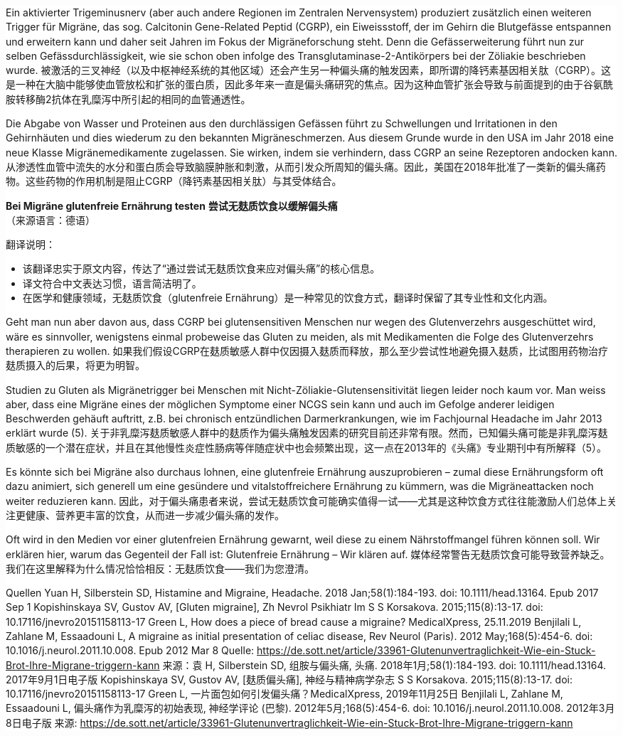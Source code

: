 Ein aktivierter Trigeminusnerv (aber auch andere Regionen im Zentralen Nervensystem) produziert zusätzlich einen weiteren Trigger für Migräne, das sog. Calcitonin Gene-Related Peptid (CGRP), ein Eiweissstoff, der im Gehirn die Blutgefässe entspannen und erweitern kann und daher seit Jahren im Fokus der Migräneforschung steht. Denn die Gefässerweiterung führt nun zur selben Gefässdurchlässigkeit, wie sie schon oben infolge des Transglutaminase-2-Antikörpers bei der Zöliakie beschrieben wurde.
被激活的三叉神经（以及中枢神经系统的其他区域）还会产生另一种偏头痛的触发因素，即所谓的降钙素基因相关肽（CGRP）。这是一种在大脑中能够使血管放松和扩张的蛋白质，因此多年来一直是偏头痛研究的焦点。因为这种血管扩张会导致与前面提到的由于谷氨酰胺转移酶2抗体在乳糜泻中所引起的相同的血管通透性。

Die Abgabe von Wasser und Proteinen aus den durchlässigen Gefässen führt zu Schwellungen und Irritationen in den Gehirnhäuten und dies wiederum zu den bekannten Migräneschmerzen. Aus diesem Grunde wurde in den USA im Jahr 2018 eine neue Klasse Migränemedikamente zugelassen. Sie wirken, indem sie verhindern, dass CGRP an seine Rezeptoren andocken kann.
从渗透性血管中流失的水分和蛋白质会导致脑膜肿胀和刺激，从而引发众所周知的偏头痛。因此，美国在2018年批准了一类新的偏头痛药物。这些药物的作用机制是阻止CGRP（降钙素基因相关肽）与其受体结合。

**Bei Migräne glutenfreie Ernährung testen**
**尝试无麸质饮食以缓解偏头痛**  
（来源语言：德语）  

翻译说明：  
- 该翻译忠实于原文内容，传达了“通过尝试无麸质饮食来应对偏头痛”的核心信息。  
- 译文符合中文表达习惯，语言简洁明了。  
- 在医学和健康领域，无麸质饮食（glutenfreie Ernährung）是一种常见的饮食方式，翻译时保留了其专业性和文化内涵。

Geht man nun aber davon aus, dass CGRP bei glutensensitiven Menschen nur wegen des Glutenverzehrs ausgeschüttet wird, wäre es sinnvoller, wenigstens einmal probeweise das Gluten zu meiden, als mit Medikamenten die Folge des Glutenverzehrs therapieren zu wollen.
如果我们假设CGRP在麸质敏感人群中仅因摄入麸质而释放，那么至少尝试性地避免摄入麸质，比试图用药物治疗麸质摄入的后果，将更为明智。

Studien zu Gluten als Migränetrigger bei Menschen mit Nicht-Zöliakie-Glutensensitivität liegen leider noch kaum vor. Man weiss aber, dass eine Migräne eines der möglichen Symptome einer NCGS sein kann und auch im Gefolge anderer leidigen Beschwerden gehäuft auftritt, z.B. bei chronisch entzündlichen Darmerkrankungen, wie im Fachjournal Headache im Jahr 2013 erklärt wurde (5).
关于非乳糜泻麸质敏感人群中的麸质作为偏头痛触发因素的研究目前还非常有限。然而，已知偏头痛可能是非乳糜泻麸质敏感的一个潜在症状，并且在其他慢性炎症性肠病等伴随症状中也会频繁出现，这一点在2013年的《头痛》专业期刊中有所解释（5）。

Es könnte sich bei Migräne also durchaus lohnen, eine glutenfreie Ernährung auszuprobieren – zumal diese Ernährungsform oft dazu animiert, sich generell um eine gesündere und vitalstoffreichere Ernährung zu kümmern, was die Migräneattacken noch weiter reduzieren kann.
因此，对于偏头痛患者来说，尝试无麸质饮食可能确实值得一试——尤其是这种饮食方式往往能激励人们总体上关注更健康、营养更丰富的饮食，从而进一步减少偏头痛的发作。

Oft wird in den Medien vor einer glutenfreien Ernährung gewarnt, weil diese zu einem Nährstoffmangel führen können soll. Wir erklären hier, warum das Gegenteil der Fall ist: Glutenfreie Ernährung – Wir klären auf.
媒体经常警告无麸质饮食可能导致营养缺乏。我们在这里解释为什么情况恰恰相反：无麸质饮食——我们为您澄清。

Quellen Yuan H, Silberstein SD, Histamine and Migraine, Headache. 2018 Jan;58(1):184-193. doi: 10.1111/head.13164. Epub 2017 Sep 1 Kopishinskaya SV, Gustov AV, [Gluten migraine], Zh Nevrol Psikhiatr Im S S Korsakova. 2015;115(8):13-17. doi: 10.17116/jnevro20151158113-17 Green L, How does a piece of bread cause a migraine? MedicalXpress, 25.11.2019 Benjilali L, Zahlane M, Essaadouni L, A migraine as initial presentation of celiac disease, Rev Neurol (Paris). 2012 May;168(5):454-6. doi: 10.1016/j.neurol.2011.10.008. Epub 2012 Mar 8 Quelle: https://de.sott.net/article/33961-Glutenunvertraglichkeit-Wie-ein-Stuck-Brot-Ihre-Migrane-triggern-kann
来源：袁 H, Silberstein SD, 组胺与偏头痛, 头痛. 2018年1月;58(1):184-193. doi: 10.1111/head.13164. 2017年9月1日电子版 Kopishinskaya SV, Gustov AV, [麸质偏头痛], 神经与精神病学杂志 S S Korsakova. 2015;115(8):13-17. doi: 10.17116/jnevro20151158113-17 Green L, 一片面包如何引发偏头痛？MedicalXpress, 2019年11月25日 Benjilali L, Zahlane M, Essaadouni L, 偏头痛作为乳糜泻的初始表现, 神经学评论 (巴黎). 2012年5月;168(5):454-6. doi: 10.1016/j.neurol.2011.10.008. 2012年3月8日电子版 来源: https://de.sott.net/article/33961-Glutenunvertraglichkeit-Wie-ein-Stuck-Brot-Ihre-Migrane-triggern-kann

